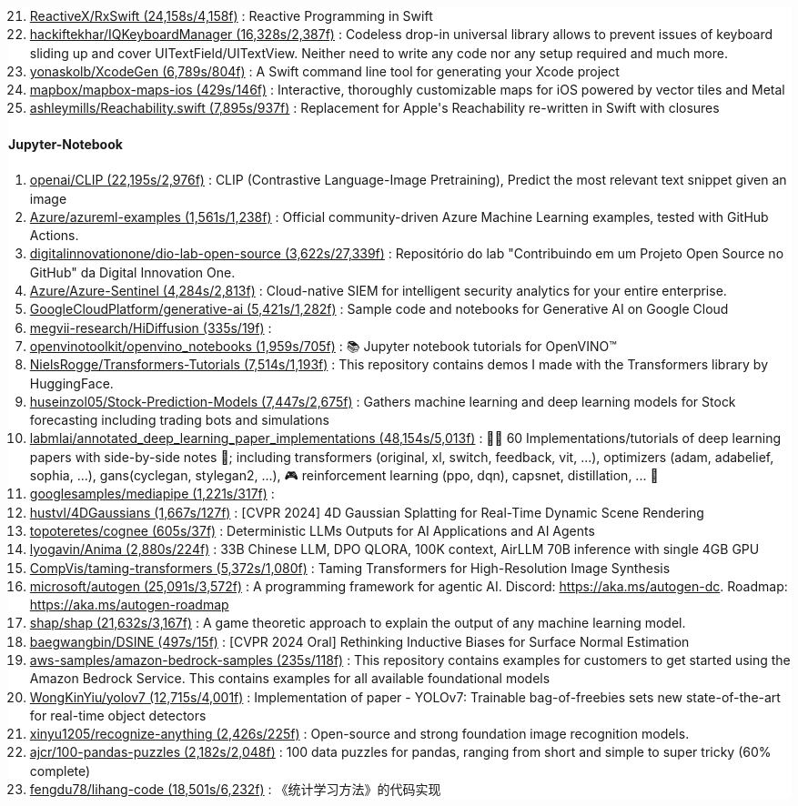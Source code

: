 21. [ReactiveX/RxSwift (24,158s/4,158f)](https://github.com/ReactiveX/RxSwift) : Reactive Programming in Swift
22. [hackiftekhar/IQKeyboardManager (16,328s/2,387f)](https://github.com/hackiftekhar/IQKeyboardManager) : Codeless drop-in universal library allows to prevent issues of keyboard sliding up and cover UITextField/UITextView. Neither need to write any code nor any setup required and much more.
23. [yonaskolb/XcodeGen (6,789s/804f)](https://github.com/yonaskolb/XcodeGen) : A Swift command line tool for generating your Xcode project
24. [mapbox/mapbox-maps-ios (429s/146f)](https://github.com/mapbox/mapbox-maps-ios) : Interactive, thoroughly customizable maps for iOS powered by vector tiles and Metal
25. [ashleymills/Reachability.swift (7,895s/937f)](https://github.com/ashleymills/Reachability.swift) : Replacement for Apple's Reachability re-written in Swift with closures

#### Jupyter-Notebook
1. [openai/CLIP (22,195s/2,976f)](https://github.com/openai/CLIP) : CLIP (Contrastive Language-Image Pretraining), Predict the most relevant text snippet given an image
2. [Azure/azureml-examples (1,561s/1,238f)](https://github.com/Azure/azureml-examples) : Official community-driven Azure Machine Learning examples, tested with GitHub Actions.
3. [digitalinnovationone/dio-lab-open-source (3,622s/27,339f)](https://github.com/digitalinnovationone/dio-lab-open-source) : Repositório do lab "Contribuindo em um Projeto Open Source no GitHub" da Digital Innovation One.
4. [Azure/Azure-Sentinel (4,284s/2,813f)](https://github.com/Azure/Azure-Sentinel) : Cloud-native SIEM for intelligent security analytics for your entire enterprise.
5. [GoogleCloudPlatform/generative-ai (5,421s/1,282f)](https://github.com/GoogleCloudPlatform/generative-ai) : Sample code and notebooks for Generative AI on Google Cloud
6. [megvii-research/HiDiffusion (335s/19f)](https://github.com/megvii-research/HiDiffusion) : 
7. [openvinotoolkit/openvino_notebooks (1,959s/705f)](https://github.com/openvinotoolkit/openvino_notebooks) : 📚 Jupyter notebook tutorials for OpenVINO™
8. [NielsRogge/Transformers-Tutorials (7,514s/1,193f)](https://github.com/NielsRogge/Transformers-Tutorials) : This repository contains demos I made with the Transformers library by HuggingFace.
9. [huseinzol05/Stock-Prediction-Models (7,447s/2,675f)](https://github.com/huseinzol05/Stock-Prediction-Models) : Gathers machine learning and deep learning models for Stock forecasting including trading bots and simulations
10. [labmlai/annotated_deep_learning_paper_implementations (48,154s/5,013f)](https://github.com/labmlai/annotated_deep_learning_paper_implementations) : 🧑‍🏫 60 Implementations/tutorials of deep learning papers with side-by-side notes 📝; including transformers (original, xl, switch, feedback, vit, ...), optimizers (adam, adabelief, sophia, ...), gans(cyclegan, stylegan2, ...), 🎮 reinforcement learning (ppo, dqn), capsnet, distillation, ... 🧠
11. [googlesamples/mediapipe (1,221s/317f)](https://github.com/googlesamples/mediapipe) : 
12. [hustvl/4DGaussians (1,667s/127f)](https://github.com/hustvl/4DGaussians) : [CVPR 2024] 4D Gaussian Splatting for Real-Time Dynamic Scene Rendering
13. [topoteretes/cognee (605s/37f)](https://github.com/topoteretes/cognee) : Deterministic LLMs Outputs for AI Applications and AI Agents
14. [lyogavin/Anima (2,880s/224f)](https://github.com/lyogavin/Anima) : 33B Chinese LLM, DPO QLORA, 100K context, AirLLM 70B inference with single 4GB GPU
15. [CompVis/taming-transformers (5,372s/1,080f)](https://github.com/CompVis/taming-transformers) : Taming Transformers for High-Resolution Image Synthesis
16. [microsoft/autogen (25,091s/3,572f)](https://github.com/microsoft/autogen) : A programming framework for agentic AI. Discord: https://aka.ms/autogen-dc. Roadmap: https://aka.ms/autogen-roadmap
17. [shap/shap (21,632s/3,167f)](https://github.com/shap/shap) : A game theoretic approach to explain the output of any machine learning model.
18. [baegwangbin/DSINE (497s/15f)](https://github.com/baegwangbin/DSINE) : [CVPR 2024 Oral] Rethinking Inductive Biases for Surface Normal Estimation
19. [aws-samples/amazon-bedrock-samples (235s/118f)](https://github.com/aws-samples/amazon-bedrock-samples) : This repository contains examples for customers to get started using the Amazon Bedrock Service. This contains examples for all available foundational models
20. [WongKinYiu/yolov7 (12,715s/4,001f)](https://github.com/WongKinYiu/yolov7) : Implementation of paper - YOLOv7: Trainable bag-of-freebies sets new state-of-the-art for real-time object detectors
21. [xinyu1205/recognize-anything (2,426s/225f)](https://github.com/xinyu1205/recognize-anything) : Open-source and strong foundation image recognition models.
22. [ajcr/100-pandas-puzzles (2,182s/2,048f)](https://github.com/ajcr/100-pandas-puzzles) : 100 data puzzles for pandas, ranging from short and simple to super tricky (60% complete)
23. [fengdu78/lihang-code (18,501s/6,232f)](https://github.com/fengdu78/lihang-code) : 《统计学习方法》的代码实现